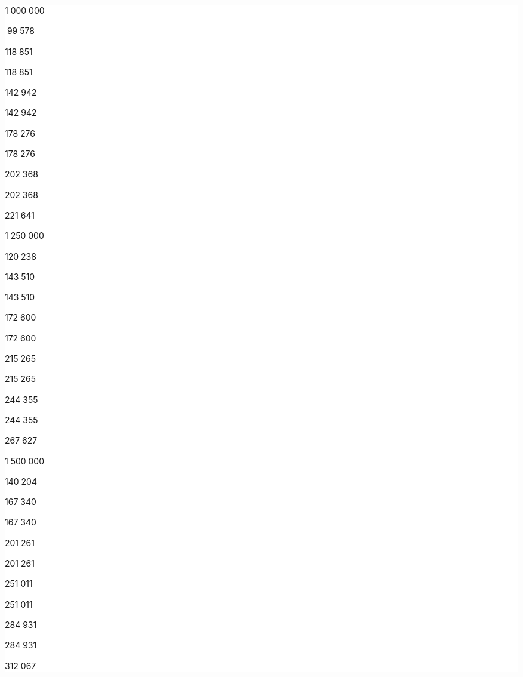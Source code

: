 1 000 000

 99 578

118 851

118 851

142 942

142 942

178 276

178 276

202 368

202 368

221 641

1 250 000

120 238

143 510

143 510

172 600

172 600

215 265

215 265

244 355

244 355

267 627

1 500 000

140 204

167 340

167 340

201 261

201 261

251 011

251 011

284 931

284 931

312 067
